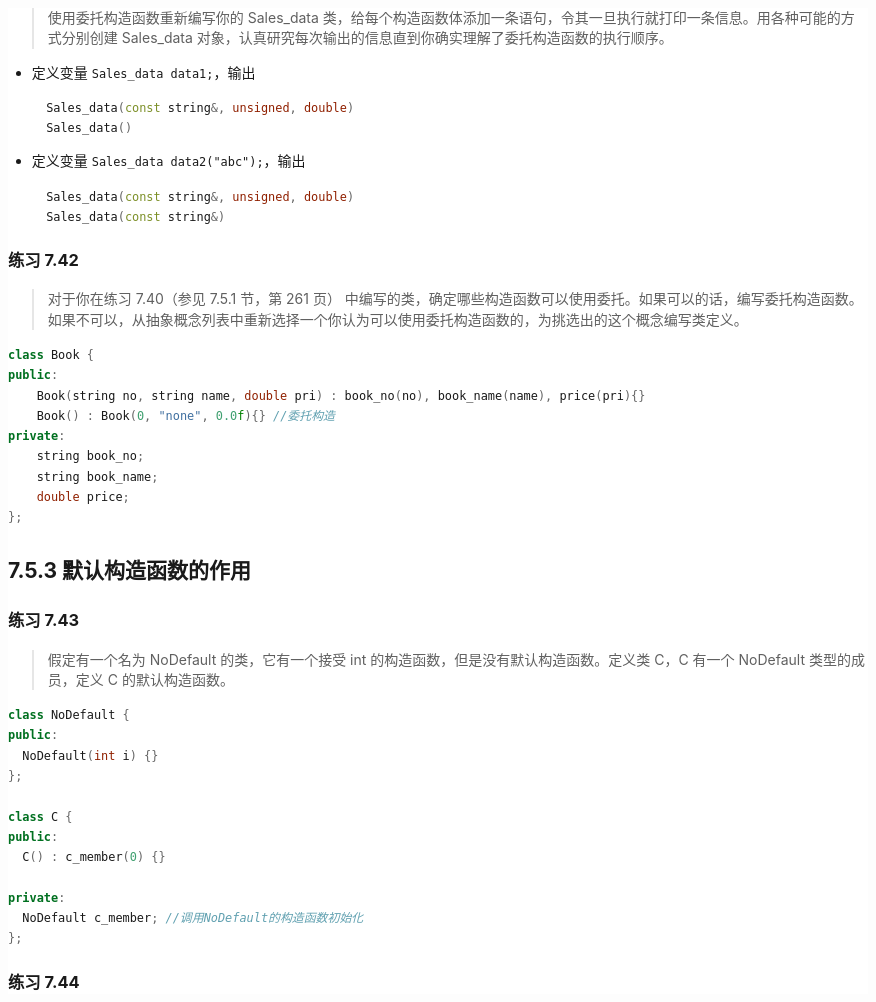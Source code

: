 > 使用委托构造函数重新编写你的 Sales_data 类，给每个构造函数体添加一条语句，令其一旦执行就打印一条信息。用各种可能的方式分别创建 Sales_data 对象，认真研究每次输出的信息直到你确实理解了委托构造函数的执行顺序。

- 定义变量 `Sales_data data1;`，输出

  ```cpp
    Sales_data(const string&, unsigned, double)
    Sales_data()
  ```

- 定义变量 `Sales_data data2("abc");`，输出

  ```cpp
    Sales_data(const string&, unsigned, double)
    Sales_data(const string&)
  ```

### 练习 7.42

> 对于你在练习 7.40（参见 7.5.1 节，第 261 页） 中编写的类，确定哪些构造函数可以使用委托。如果可以的话，编写委托构造函数。如果不可以，从抽象概念列表中重新选择一个你认为可以使用委托构造函数的，为挑选出的这个概念编写类定义。

```cpp
class Book {
public:
    Book(string no, string name, double pri) : book_no(no), book_name(name), price(pri){}
    Book() : Book(0, "none", 0.0f){} //委托构造
private:
    string book_no;
    string book_name;
    double price;
};
```

## 7.5.3 默认构造函数的作用

### 练习 7.43

> 假定有一个名为 NoDefault 的类，它有一个接受 int 的构造函数，但是没有默认构造函数。定义类 C，C 有一个 NoDefault 类型的成员，定义 C 的默认构造函数。

```cpp
class NoDefault {
public:
  NoDefault(int i) {}
};

class C {
public:
  C() : c_member(0) {}

private:
  NoDefault c_member; //调用NoDefault的构造函数初始化
};
```

### 练习 7.44
